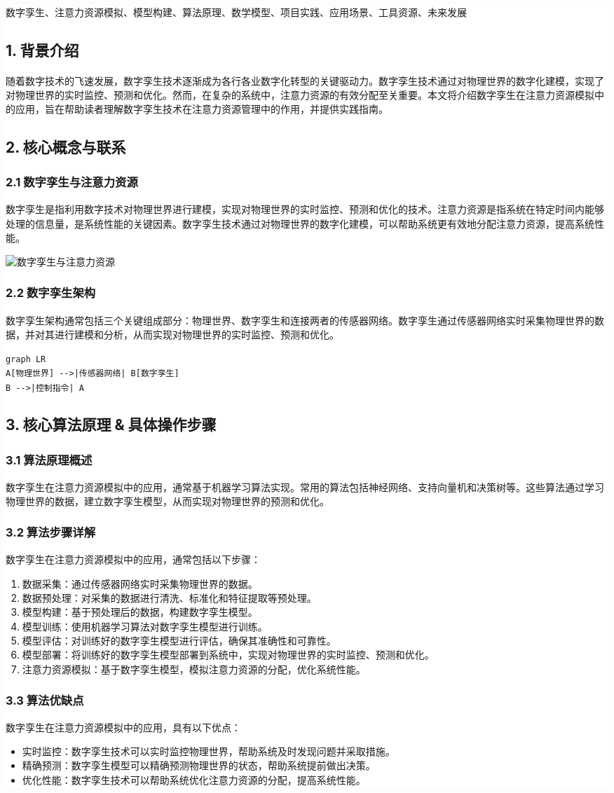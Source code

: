                  

数字孪生、注意力资源模拟、模型构建、算法原理、数学模型、项目实践、应用场景、工具资源、未来发展

## 1. 背景介绍

随着数字技术的飞速发展，数字孪生技术逐渐成为各行各业数字化转型的关键驱动力。数字孪生技术通过对物理世界的数字化建模，实现了对物理世界的实时监控、预测和优化。然而，在复杂的系统中，注意力资源的有效分配至关重要。本文将介绍数字孪生在注意力资源模拟中的应用，旨在帮助读者理解数字孪生技术在注意力资源管理中的作用，并提供实践指南。

## 2. 核心概念与联系

### 2.1 数字孪生与注意力资源

数字孪生是指利用数字技术对物理世界进行建模，实现对物理世界的实时监控、预测和优化的技术。注意力资源是指系统在特定时间内能够处理的信息量，是系统性能的关键因素。数字孪生技术通过对物理世界的数字化建模，可以帮助系统更有效地分配注意力资源，提高系统性能。

![数字孪生与注意力资源](https://i.imgur.com/7Z7jZ8M.png)

### 2.2 数字孪生架构

数字孪生架构通常包括三个关键组成部分：物理世界、数字孪生和连接两者的传感器网络。数字孪生通过传感器网络实时采集物理世界的数据，并对其进行建模和分析，从而实现对物理世界的实时监控、预测和优化。

```mermaid
graph LR
A[物理世界] -->|传感器网络| B[数字孪生]
B -->|控制指令| A
```

## 3. 核心算法原理 & 具体操作步骤

### 3.1 算法原理概述

数字孪生在注意力资源模拟中的应用，通常基于机器学习算法实现。常用的算法包括神经网络、支持向量机和决策树等。这些算法通过学习物理世界的数据，建立数字孪生模型，从而实现对物理世界的预测和优化。

### 3.2 算法步骤详解

数字孪生在注意力资源模拟中的应用，通常包括以下步骤：

1. 数据采集：通过传感器网络实时采集物理世界的数据。
2. 数据预处理：对采集的数据进行清洗、标准化和特征提取等预处理。
3. 模型构建：基于预处理后的数据，构建数字孪生模型。
4. 模型训练：使用机器学习算法对数字孪生模型进行训练。
5. 模型评估：对训练好的数字孪生模型进行评估，确保其准确性和可靠性。
6. 模型部署：将训练好的数字孪生模型部署到系统中，实现对物理世界的实时监控、预测和优化。
7. 注意力资源模拟：基于数字孪生模型，模拟注意力资源的分配，优化系统性能。

### 3.3 算法优缺点

数字孪生在注意力资源模拟中的应用，具有以下优点：

* 实时监控：数字孪生技术可以实时监控物理世界，帮助系统及时发现问题并采取措施。
* 精确预测：数字孪生模型可以精确预测物理世界的状态，帮助系统提前做出决策。
* 优化性能：数字孪生技术可以帮助系统优化注意力资源的分配，提高系统性能。
